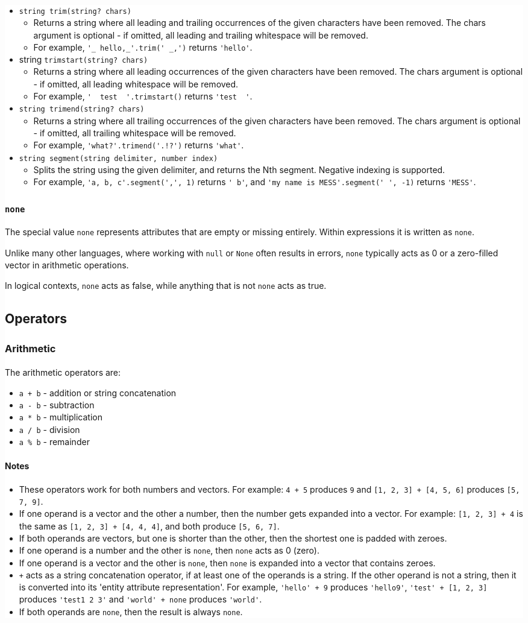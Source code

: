- `string trim(string? chars)`
    - Returns a string where all leading and trailing occurrences of the given characters have been removed. The chars argument is optional - if omitted, all leading and trailing whitespace will be removed.
    - For example, `'_ hello,_'.trim(' _,')` returns `'hello'`.
- string `trimstart(string? chars)`
    - Returns a string where all leading occurrences of the given characters have been removed. The chars argument is optional - if omitted, all leading whitespace will be removed.
    - For example, `'  test  '.trimstart()` returns `'test  '`.
- `string trimend(string? chars)`
    - Returns a string where all trailing occurrences of the given characters have been removed. The chars argument is optional - if omitted, all trailing whitespace will be removed.
    - For example, `'what?'.trimend('.!?')` returns `'what'`.
- `string segment(string delimiter, number index)`
    - Splits the string using the given delimiter, and returns the Nth segment. Negative indexing is supported.
    - For example, `'a, b, c'.segment(',', 1)` returns `' b'`, and `'my name is MESS'.segment(' ', -1)` returns `'MESS'`.


### `none`
The special value `none` represents attributes that are empty or missing entirely. Within expressions it is written as `none`.

Unlike many other languages, where working with `null` or `None` often results in errors, `none` typically acts as 0 or a zero-filled vector in arithmetic operations.

In logical contexts, `none` acts as false, while anything that is not `none` acts as true.


## Operators
### Arithmetic
The arithmetic operators are:

- `a + b` - addition or string concatenation
- `a - b` - subtraction
- `a * b` - multiplication
- `a / b` - division
- `a % b` - remainder

#### Notes

- These operators work for both numbers and vectors. For example: `4 + 5` produces `9` and `[1, 2, 3] + [4, 5, 6]` produces `[5, 7, 9]`.
- If one operand is a vector and the other a number, then the number gets expanded into a vector. For example: `[1, 2, 3] + 4` is the same as `[1, 2, 3] + [4, 4, 4]`, and both produce `[5, 6, 7]`.
- If both operands are vectors, but one is shorter than the other, then the shortest one is padded with zeroes.
- If one operand is a number and the other is `none`, then `none` acts as 0 (zero).
- If one operand is a vector and the other is `none`, then `none` is expanded into a vector that contains zeroes.
- `+` acts as a string concatenation operator, if at least one of the operands is a string. If the other operand is not a string, then it is converted into its 'entity attribute representation'. For example, `'hello' + 9` produces `'hello9'`, `'test' + [1, 2, 3]` produces `'test1 2 3'` and `'world' + none` produces `'world'`.
- If both operands are `none`, then the result is always `none`.
